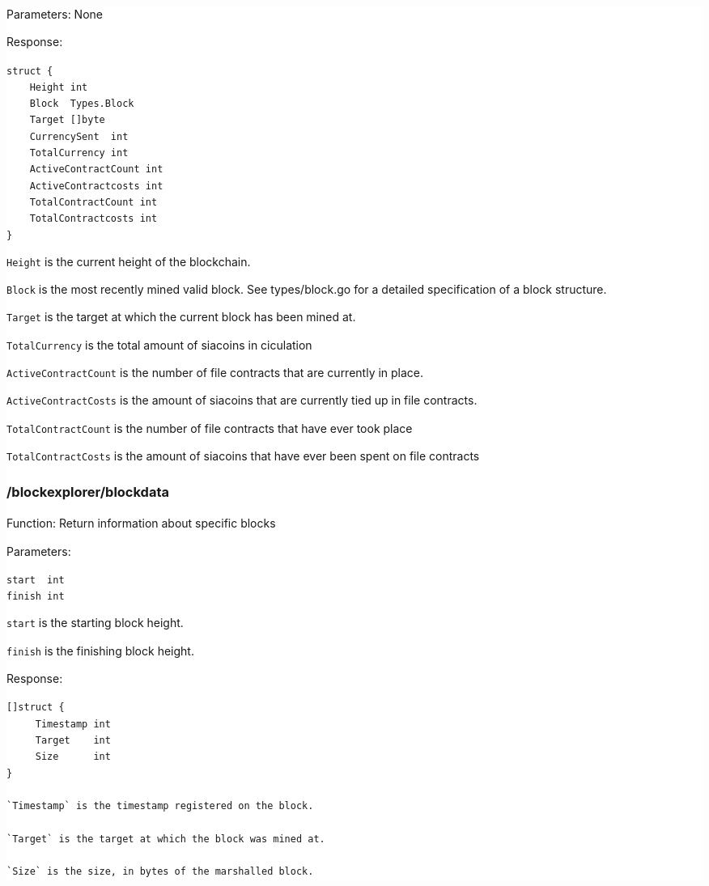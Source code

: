 Parameters: None

Response:
```
struct {
	Height int
	Block  Types.Block
	Target []byte
	CurrencySent  int
	TotalCurrency int
	ActiveContractCount int
	ActiveContractcosts int
	TotalContractCount int
	TotalContractcosts int
}
```
`Height` is the current height of the blockchain.

`Block` is the most recently mined valid block. See types/block.go for
a detailed specification of a block structure.

`Target` is the target at which the current block has been mined at.

`TotalCurrency` is the total amount of siacoins in ciculation

`ActiveContractCount` is the number of file contracts that are currently in place.

`ActiveContractCosts` is the amount of siacoins that are currently tied
up in file contracts.

`TotalContractCount` is the number of file contracts that have ever
took place

`TotalContractCosts` is the amount of siacoins that have ever been
spent on file contracts

### /blockexplorer/blockdata

Function: Return information about specific blocks

Parameters:
```
start  int
finish int
```
`start` is the starting block height.

`finish` is the finishing block height.

Response:
```
[]struct {
	 Timestamp int
	 Target    int
	 Size	   int
}

`Timestamp` is the timestamp registered on the block.

`Target` is the target at which the block was mined at.

`Size` is the size, in bytes of the marshalled block.
